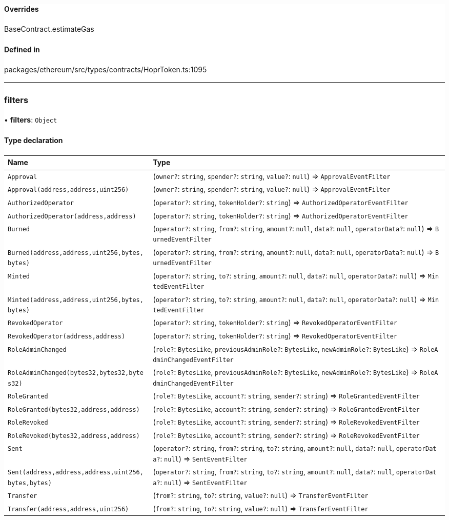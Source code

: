 #### Overrides

BaseContract.estimateGas

#### Defined in

packages/ethereum/src/types/contracts/HoprToken.ts:1095

___

### filters

• **filters**: `Object`

#### Type declaration

| Name | Type |
| :------ | :------ |
| `Approval` | (`owner?`: `string`, `spender?`: `string`, `value?`: ``null``) => `ApprovalEventFilter` |
| `Approval(address,address,uint256)` | (`owner?`: `string`, `spender?`: `string`, `value?`: ``null``) => `ApprovalEventFilter` |
| `AuthorizedOperator` | (`operator?`: `string`, `tokenHolder?`: `string`) => `AuthorizedOperatorEventFilter` |
| `AuthorizedOperator(address,address)` | (`operator?`: `string`, `tokenHolder?`: `string`) => `AuthorizedOperatorEventFilter` |
| `Burned` | (`operator?`: `string`, `from?`: `string`, `amount?`: ``null``, `data?`: ``null``, `operatorData?`: ``null``) => `BurnedEventFilter` |
| `Burned(address,address,uint256,bytes,bytes)` | (`operator?`: `string`, `from?`: `string`, `amount?`: ``null``, `data?`: ``null``, `operatorData?`: ``null``) => `BurnedEventFilter` |
| `Minted` | (`operator?`: `string`, `to?`: `string`, `amount?`: ``null``, `data?`: ``null``, `operatorData?`: ``null``) => `MintedEventFilter` |
| `Minted(address,address,uint256,bytes,bytes)` | (`operator?`: `string`, `to?`: `string`, `amount?`: ``null``, `data?`: ``null``, `operatorData?`: ``null``) => `MintedEventFilter` |
| `RevokedOperator` | (`operator?`: `string`, `tokenHolder?`: `string`) => `RevokedOperatorEventFilter` |
| `RevokedOperator(address,address)` | (`operator?`: `string`, `tokenHolder?`: `string`) => `RevokedOperatorEventFilter` |
| `RoleAdminChanged` | (`role?`: `BytesLike`, `previousAdminRole?`: `BytesLike`, `newAdminRole?`: `BytesLike`) => `RoleAdminChangedEventFilter` |
| `RoleAdminChanged(bytes32,bytes32,bytes32)` | (`role?`: `BytesLike`, `previousAdminRole?`: `BytesLike`, `newAdminRole?`: `BytesLike`) => `RoleAdminChangedEventFilter` |
| `RoleGranted` | (`role?`: `BytesLike`, `account?`: `string`, `sender?`: `string`) => `RoleGrantedEventFilter` |
| `RoleGranted(bytes32,address,address)` | (`role?`: `BytesLike`, `account?`: `string`, `sender?`: `string`) => `RoleGrantedEventFilter` |
| `RoleRevoked` | (`role?`: `BytesLike`, `account?`: `string`, `sender?`: `string`) => `RoleRevokedEventFilter` |
| `RoleRevoked(bytes32,address,address)` | (`role?`: `BytesLike`, `account?`: `string`, `sender?`: `string`) => `RoleRevokedEventFilter` |
| `Sent` | (`operator?`: `string`, `from?`: `string`, `to?`: `string`, `amount?`: ``null``, `data?`: ``null``, `operatorData?`: ``null``) => `SentEventFilter` |
| `Sent(address,address,address,uint256,bytes,bytes)` | (`operator?`: `string`, `from?`: `string`, `to?`: `string`, `amount?`: ``null``, `data?`: ``null``, `operatorData?`: ``null``) => `SentEventFilter` |
| `Transfer` | (`from?`: `string`, `to?`: `string`, `value?`: ``null``) => `TransferEventFilter` |
| `Transfer(address,address,uint256)` | (`from?`: `string`, `to?`: `string`, `value?`: ``null``) => `TransferEventFilter` |
